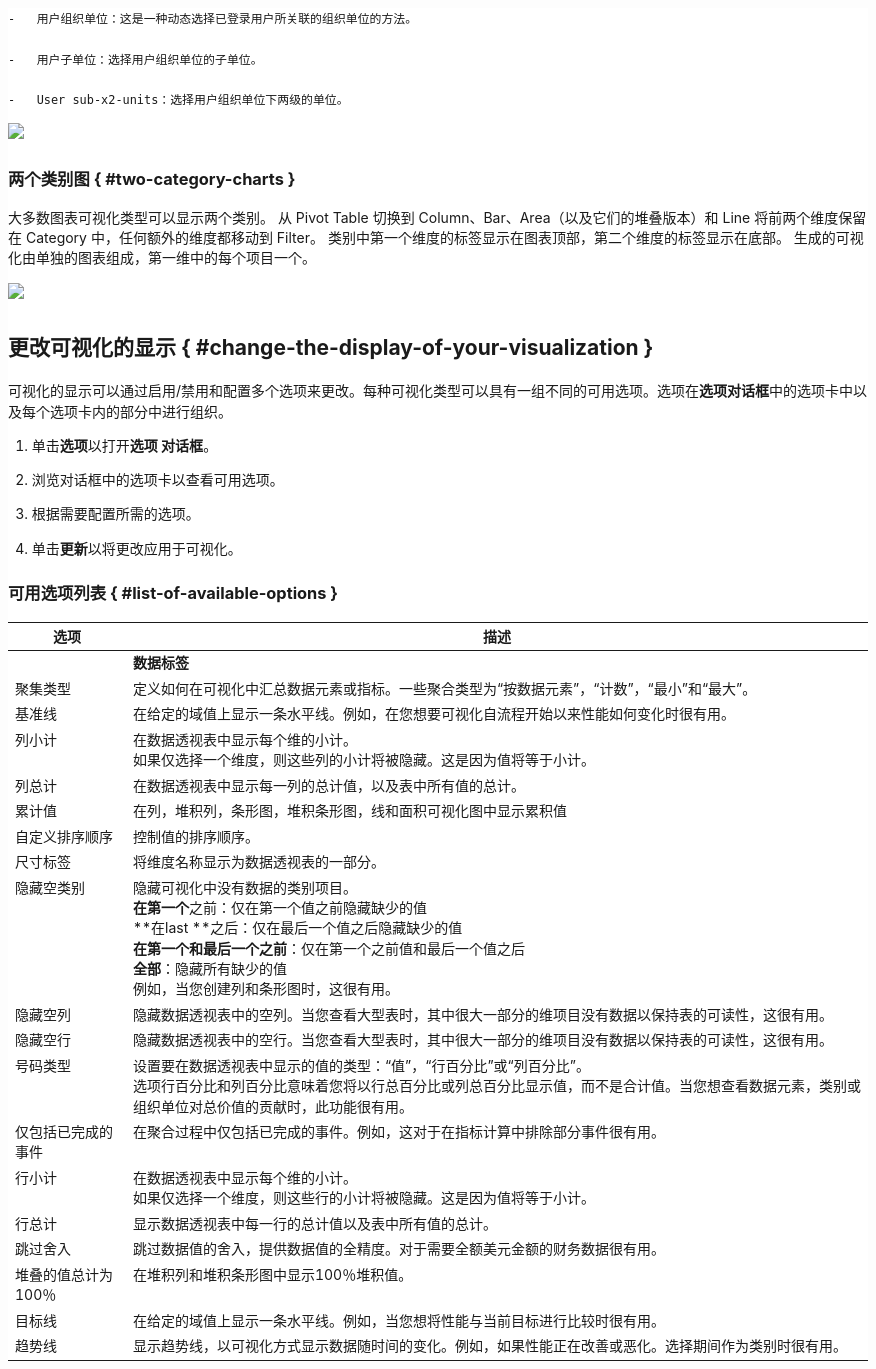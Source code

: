     -   用户组织单位：这是一种动态选择已登录用户所关联的组织单位的方法。

    -   用户子单位：选择用户组织单位的子单位。

    -   User sub-x2-units：选择用户组织单位下两级的单位。

![](resources/images/data-visualizer/data-visualizer-organisation-unit-dimension-modal.png)

### 两个类别图 { #two-category-charts }

大多数图表可视化类型可以显示两个类别。
从 Pivot Table 切换到 Column、Bar、Area（以及它们的堆叠版本）和 Line 将前两个维度保留在 Category 中，任何额外的维度都移动到 Filter。
类别中第一个维度的标签显示在图表顶部，第二个维度的标签显示在底部。
生成的可视化由单独的图表组成，第一维中的每个项目一个。

![](resources/images/data-visualizer/data-visualizer-two-category.png)

## 更改可视化的显示 { #change-the-display-of-your-visualization }

可视化的显示可以通过启用/禁用和配置多个选项来更改。每种可视化类型可以具有一组不同的可用选项。选项在**选项对话框**中的选项卡中以及每个选项卡内的部分中进行组织。

1.  单击**选项**以打开**选项 对话框**。

2.  浏览对话框中的选项卡以查看可用选项。

3.  根据需要配置所需的选项。

4.  单击**更新**以将更改应用于可视化。

### 可用选项列表 { #list-of-available-options }

| 选项 | 描述 |
| --- | --- |
|  | **数据标签** |
| 聚集类型 | 定义如何在可视化中汇总数据元素或指标。一些聚合类型为“按数据元素”，“计数”，“最小”和“最大”。 |
| 基准线 | 在给定的域值上显示一条水平线。例如，在您想要可视化自流程开始以来性能如何变化时很有用。 |
| 列小计 | 在数据透视表中显示每个维的小计。 <br>如果仅选择一个维度，则这些列的小计将被隐藏。这是因为值将等于小计。 |
| 列总计 | 在数据透视表中显示每一列的总计值，以及表中所有值的总计。 |
| 累计值 | 在列，堆积列，条形图，堆积条形图，线和面积可视化图中显示累积值 |
| 自定义排序顺序 | 控制值的排序顺序。 |
| 尺寸标签 | 将维度名称显示为数据透视表的一部分。 |
| 隐藏空类别 | 隐藏可视化中没有数据的类别项目。 <br> **在第一个**之前：仅在第一个值之前隐藏缺少的值<br> **在last **之后：仅在最后一个值之后隐藏缺少的值<br> **在第一个和最后一个之前**：仅在第一个之前值和最后一个值之后<br> **全部**：隐藏所有缺少的值<br>例如，当您创建列和条形图时，这很有用。 |
| 隐藏空列 | 隐藏数据透视表中的空列。当您查看大型表时，其中很大一部分的维项目没有数据以保持表的可读性，这很有用。 |
| 隐藏空行 | 隐藏数据透视表中的空行。当您查看大型表时，其中很大一部分的维项目没有数据以保持表的可读性，这很有用。 |
| 号码类型 | 设置要在数据透视表中显示的值的类型：“值”，“行百分比”或“列百分比”。 <br>选项行百分比和列百分比意味着您将以行总百分比或列总百分比显示值，而不是合计值。当您想查看数据元素，类别或组织单位对总价值的贡献时，此功能很有用。 |
| 仅包括已完成的事件 | 在聚合过程中仅包括已完成的事件。例如，这对于在指标计算中排除部分事件很有用。 |
| 行小计 | 在数据透视表中显示每个维的小计。 <br>如果仅选择一个维度，则这些行的小计将被隐藏。这是因为值将等于小计。 |
| 行总计 | 显示数据透视表中每一行的总计值以及表中所有值的总计。 |
| 跳过舍入 | 跳过数据值的舍入，提供数据值的全精度。对于需要全额美元金额的财务数据很有用。 |
| 堆叠的值总计为100％ | 在堆积列和堆积条形图中显示100％堆积值。 |
| 目标线 | 在给定的域值上显示一条水平线。例如，当您想将性能与当前目标进行比较时很有用。 |
| 趋势线 | 显示趋势线，以可视化方式显示数据随时间的变化。例如，如果性能正在改善或恶化。选择期间作为类别时很有用。 |